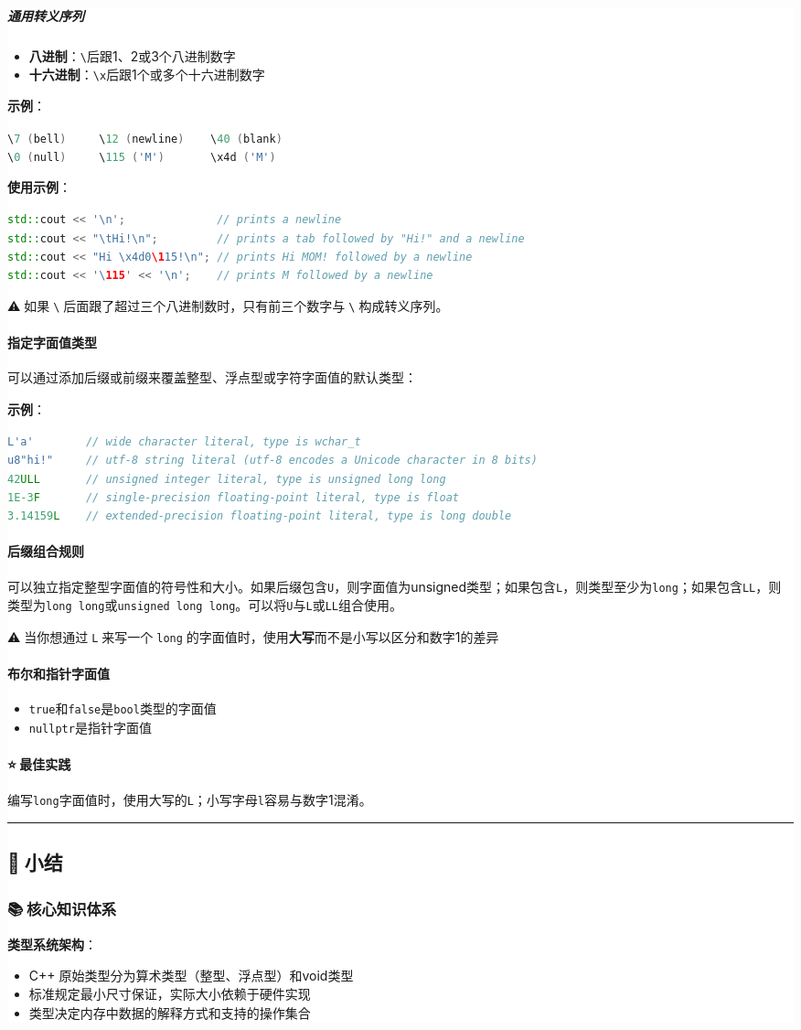 ##### 通用转义序列
- **八进制**：`\`后跟1、2或3个八进制数字
- **十六进制**：`\x`后跟1个或多个十六进制数字

**示例**：
```cpp
\7 (bell)     \12 (newline)    \40 (blank)
\0 (null)     \115 ('M')       \x4d ('M')
```

**使用示例**：
```cpp
std::cout << '\n';              // prints a newline
std::cout << "\tHi!\n";         // prints a tab followed by "Hi!" and a newline
std::cout << "Hi \x4d0\115!\n"; // prints Hi MOM! followed by a newline
std::cout << '\115' << '\n';    // prints M followed by a newline
```
⚠️ 如果 `\` 后面跟了超过三个八进制数时，只有前三个数字与 `\` 构成转义序列。 

#### 指定字面值类型

可以通过添加后缀或前缀来覆盖整型、浮点型或字符字面值的默认类型：

**示例**：
```cpp
L'a'        // wide character literal, type is wchar_t
u8"hi!"     // utf-8 string literal (utf-8 encodes a Unicode character in 8 bits)
42ULL       // unsigned integer literal, type is unsigned long long
1E-3F       // single-precision floating-point literal, type is float
3.14159L    // extended-precision floating-point literal, type is long double
```

#### 后缀组合规则
可以独立指定整型字面值的符号性和大小。如果后缀包含`U`，则字面值为unsigned类型；如果包含`L`，则类型至少为`long`；如果包含`LL`，则类型为`long long`或`unsigned long long`。可以将`U`与`L`或`LL`组合使用。

⚠️ 当你想通过 `L` 来写一个 `long` 的字面值时，使用**大写**而不是小写以区分和数字1的差异 

#### 布尔和指针字面值
- `true`和`false`是`bool`类型的字面值
- `nullptr`是指针字面值

#### ⭐ 最佳实践
编写`long`字面值时，使用大写的`L`；小写字母`l`容易与数字1混淆。

---

## 🍃 小结

### 📚 核心知识体系

**类型系统架构**：
- C++ 原始类型分为算术类型（整型、浮点型）和void类型
- 标准规定最小尺寸保证，实际大小依赖于硬件实现
- 类型决定内存中数据的解释方式和支持的操作集合
